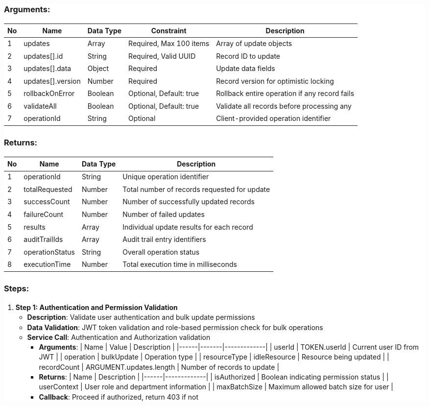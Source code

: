 ### Arguments:

| No | Name | Data Type | Constraint | Description |
|----|------|-----------|------------|-------------|
| 1 | updates | Array | Required, Max 100 items | Array of update objects |
| 2 | updates[].id | String | Required, Valid UUID | Record ID to update |
| 3 | updates[].data | Object | Required | Update data fields |
| 4 | updates[].version | Number | Required | Record version for optimistic locking |
| 5 | rollbackOnError | Boolean | Optional, Default: true | Rollback entire operation if any record fails |
| 6 | validateAll | Boolean | Optional, Default: true | Validate all records before processing any |
| 7 | operationId | String | Optional | Client-provided operation identifier |

### Returns:

| No | Name | Data Type | Description |
|----|------|-----------|-------------|
| 1 | operationId | String | Unique operation identifier |
| 2 | totalRequested | Number | Total number of records requested for update |
| 3 | successCount | Number | Number of successfully updated records |
| 4 | failureCount | Number | Number of failed updates |
| 5 | results | Array | Individual update results for each record |
| 6 | auditTrailIds | Array | Audit trail entry identifiers |
| 7 | operationStatus | String | Overall operation status |
| 8 | executionTime | Number | Total execution time in milliseconds |

### Steps:

1. **Step 1: Authentication and Permission Validation**
   - **Description**: Validate user authentication and bulk update permissions
   - **Data Validation**: JWT token validation and role-based permission check for bulk operations
   - **Service Call**: Authentication and Authorization validation
     - **Arguments**:
       | Name | Value | Description |
       |------|-------|-------------|
       | userId | TOKEN.userId | Current user ID from JWT |
       | operation | bulkUpdate | Operation type |
       | resourceType | idleResource | Resource being updated |
       | recordCount | ARGUMENT.updates.length | Number of records to update |
     - **Returns**:
       | Name | Description |
       |------|-------------|
       | isAuthorized | Boolean indicating permission status |
       | userContext | User role and department information |
       | maxBatchSize | Maximum allowed batch size for user |
     - **Callback**: Proceed if authorized, return 403 if not
